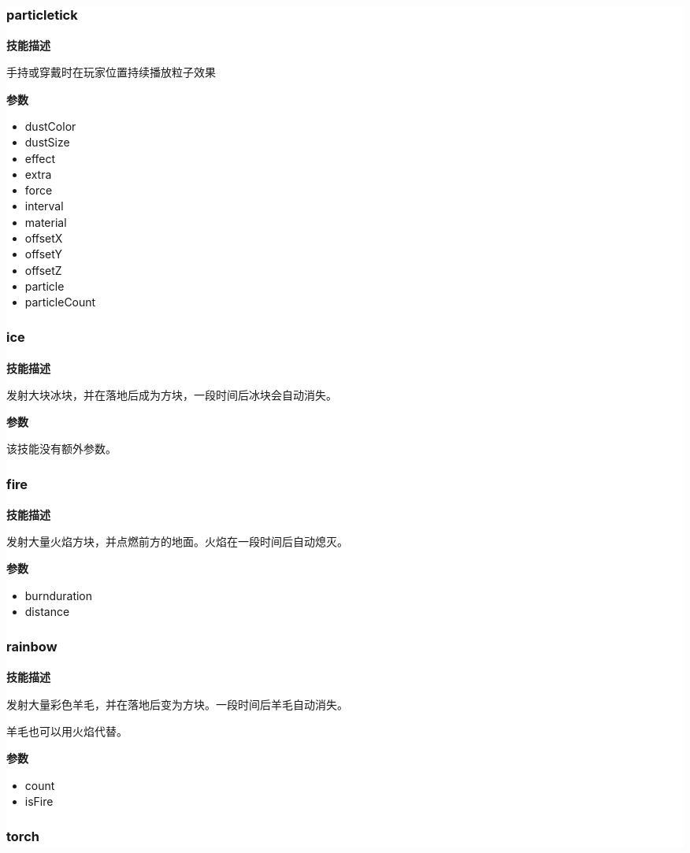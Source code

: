 ### particletick

**技能描述**

手持或穿戴时在玩家位置持续播放粒子效果

**参数**

* dustColor
* dustSize
* effect
* extra
* force
* interval
* material
* offsetX
* offsetY
* offsetZ
* particle
* particleCount

### ice

**技能描述**

发射大块冰块，并在落地后成为方块，一段时间后冰块会自动消失。

**参数**

该技能没有额外参数。

### fire

**技能描述**

发射大量火焰方块，并点燃前方的地面。火焰在一段时间后自动熄灭。

**参数**

* burnduration
* distance

### rainbow

**技能描述**

发射大量彩色羊毛，并在落地后变为方块。一段时间后羊毛自动消失。

羊毛也可以用火焰代替。

**参数**

* count
* isFire

### torch
